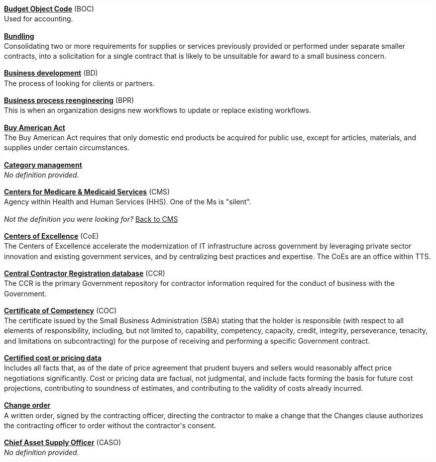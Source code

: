 **<a name="budget-object-code"></a>[Budget Object Code](#budget-object-code)** (BOC) \
Used for accounting.

**<a name="bundling"></a>[Bundling](#bundling)** \
Consolidating two or more requirements for supplies or services previously provided or performed under separate smaller contracts, into a solicitation for a single contract that is likely to be unsuitable for award to a small business concern.

**<a name="business-development"></a>[Business development](#business-development)** (BD) \
The process of looking for clients or partners.

**<a name="business-process-reengineering"></a>[Business process reengineering](#business-process-reengineering)** (BPR) \
This is when an organization designs new workflows to update or replace existing workflows.

**<a name="buy-american-act"></a>[Buy American Act](#buy-american-act)** \
The Buy American Act requires that only domestic end products be acquired for public use, except for articles, materials, and supplies under certain circumstances.

**<a name="category-management"></a>[Category management](#category-management)** \
_No definition provided._

**<a name="centers-for-medicare-&-medicaid-services"></a>[Centers for Medicare & Medicaid Services](#centers-for-medicare-&-medicaid-services)** (CMS) \
Agency within Health and Human Services (HHS). One of the Ms is "silent".

_Not the definition you were looking for?_ [Back to CMS](#acronym-CMS)

**<a name="centers-of-excellence"></a>[Centers of Excellence](#centers-of-excellence)** (CoE) \
The Centers of Excellence accelerate the modernization of IT infrastructure across government by leveraging private sector innovation and existing government services, and by centralizing best practices and expertise. The CoEs are an office within TTS.

**<a name="central-contractor-registration-database"></a>[Central Contractor Registration database](#central-contractor-registration-database)** (CCR) \
The CCR is the primary Government repository for contractor information required for the conduct of business with the Government.

**<a name="certificate-of-competency"></a>[Certificate of Competency](#certificate-of-competency)** (COC) \
The certificate issued by the Small Business Administration (SBA) stating that the holder is responsible (with respect to all elements of responsibility, including, but not limited to, capability, competency, capacity, credit, integrity, perseverance, tenacity, and limitations on subcontracting)  for the purpose of receiving and performing a specific Government contract.

**<a name="certified-cost-or-pricing-data"></a>[Certified cost or pricing data](#certified-cost-or-pricing-data)** \
Includes all facts that, as of the date of price agreement that prudent buyers and sellers would reasonably affect price negotiations significantly. Cost or pricing data are factual, not judgmental, and include facts forming the basis for future cost projections, contributing to soundness of estimates, and contributing to the validity of costs already incurred.

**<a name="change-order"></a>[Change order](#change-order)** \
A written order, signed by the contracting officer, directing the contractor to make a change that the Changes clause authorizes the contracting officer to order without the contractor's consent.

**<a name="chief-asset-supply-officer"></a>[Chief Asset Supply Officer](#chief-asset-supply-officer)** (CASO) \
_No definition provided._
